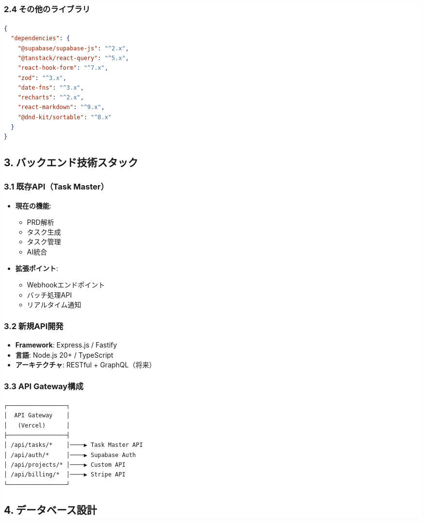 ### 2.4 その他のライブラリ
```json
{
  "dependencies": {
    "@supabase/supabase-js": "^2.x",
    "@tanstack/react-query": "^5.x",
    "react-hook-form": "^7.x",
    "zod": "^3.x",
    "date-fns": "^3.x",
    "recharts": "^2.x",
    "react-markdown": "^9.x",
    "@dnd-kit/sortable": "^8.x"
  }
}
```

## 3. バックエンド技術スタック

### 3.1 既存API（Task Master）
- **現在の機能**:
  - PRD解析
  - タスク生成
  - タスク管理
  - AI統合
  
- **拡張ポイント**:
  - Webhookエンドポイント
  - バッチ処理API
  - リアルタイム通知

### 3.2 新規API開発
- **Framework**: Express.js / Fastify
- **言語**: Node.js 20+ / TypeScript
- **アーキテクチャ**: RESTful + GraphQL（将来）

### 3.3 API Gateway構成
```
┌─────────────────┐
│  API Gateway    │
│   (Vercel)      │
├─────────────────┤
│ /api/tasks/*    │────▶ Task Master API
│ /api/auth/*     │────▶ Supabase Auth
│ /api/projects/* │────▶ Custom API
│ /api/billing/*  │────▶ Stripe API
└─────────────────┘
```

## 4. データベース設計
